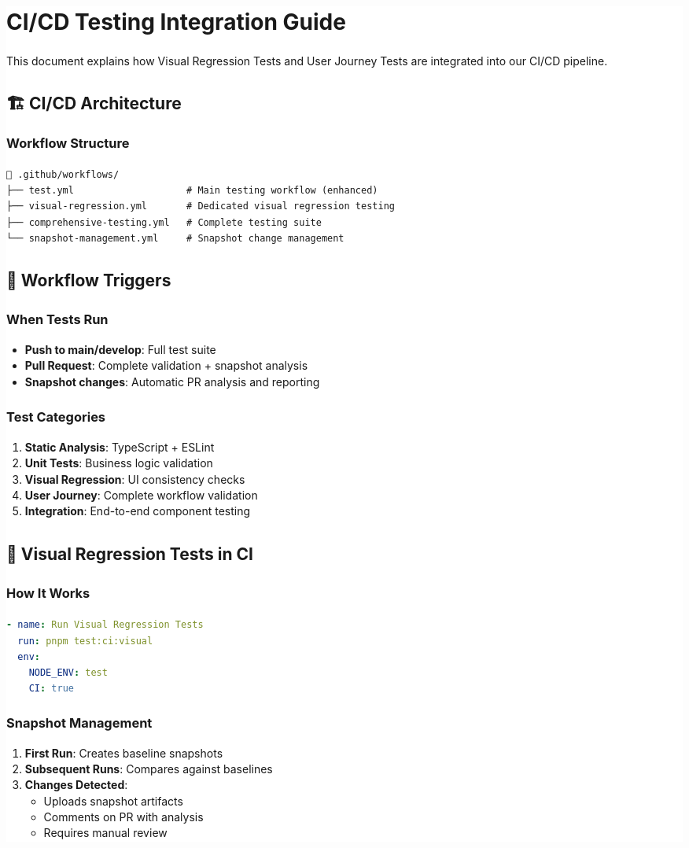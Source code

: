 # CI/CD Testing Integration Guide

This document explains how Visual Regression Tests and User Journey Tests are integrated into our CI/CD pipeline.

## 🏗️ **CI/CD Architecture**

### **Workflow Structure**
```
📁 .github/workflows/
├── test.yml                    # Main testing workflow (enhanced)
├── visual-regression.yml       # Dedicated visual regression testing
├── comprehensive-testing.yml   # Complete testing suite
└── snapshot-management.yml     # Snapshot change management
```

## 🔄 **Workflow Triggers**

### **When Tests Run**
- **Push to main/develop**: Full test suite
- **Pull Request**: Complete validation + snapshot analysis
- **Snapshot changes**: Automatic PR analysis and reporting

### **Test Categories**
1. **Static Analysis**: TypeScript + ESLint
2. **Unit Tests**: Business logic validation
3. **Visual Regression**: UI consistency checks
4. **User Journey**: Complete workflow validation
5. **Integration**: End-to-end component testing

## 📸 **Visual Regression Tests in CI**

### **How It Works**
```yaml
- name: Run Visual Regression Tests
  run: pnpm test:ci:visual
  env:
    NODE_ENV: test
    CI: true
```

### **Snapshot Management**
1. **First Run**: Creates baseline snapshots
2. **Subsequent Runs**: Compares against baselines
3. **Changes Detected**: 
   - Uploads snapshot artifacts
   - Comments on PR with analysis
   - Requires manual review
